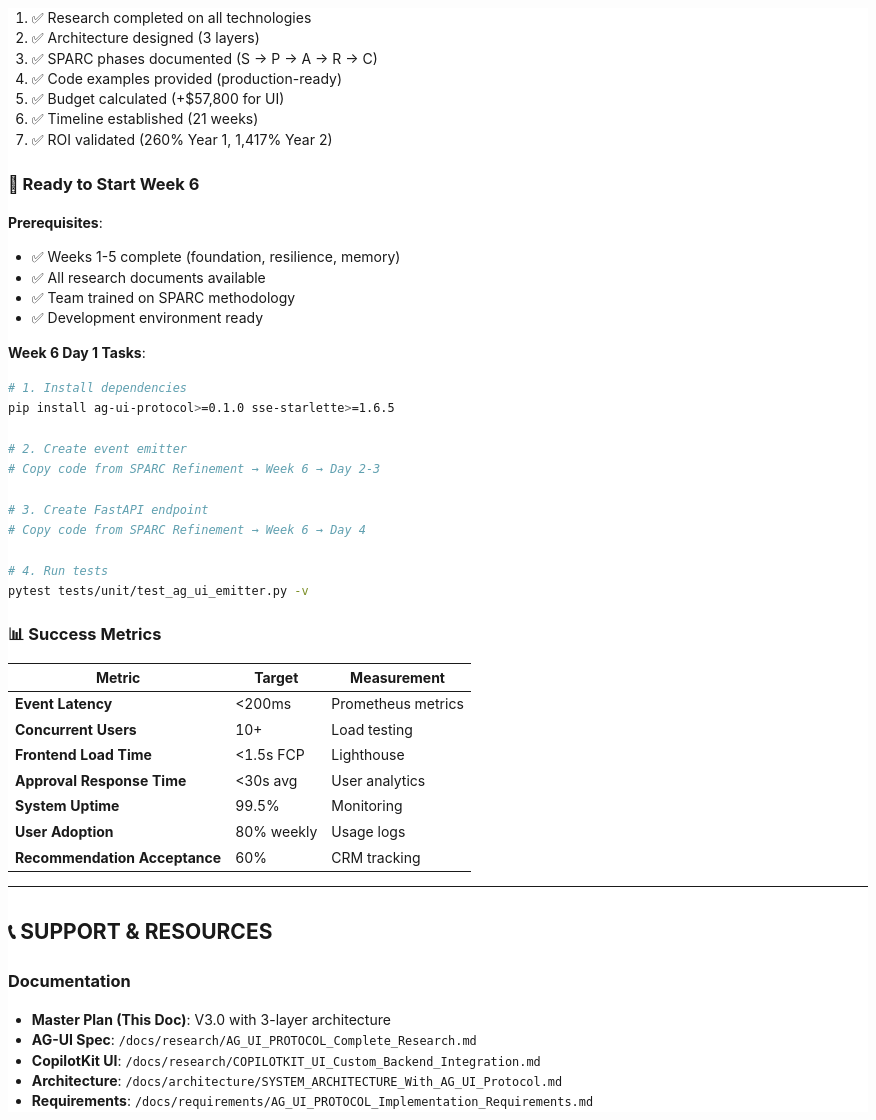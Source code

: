1. ✅ Research completed on all technologies
2. ✅ Architecture designed (3 layers)
3. ✅ SPARC phases documented (S → P → A → R → C)
4. ✅ Code examples provided (production-ready)
5. ✅ Budget calculated (+$57,800 for UI)
6. ✅ Timeline established (21 weeks)
7. ✅ ROI validated (260% Year 1, 1,417% Year 2)

### 🎯 Ready to Start Week 6

**Prerequisites**:
- ✅ Weeks 1-5 complete (foundation, resilience, memory)
- ✅ All research documents available
- ✅ Team trained on SPARC methodology
- ✅ Development environment ready

**Week 6 Day 1 Tasks**:
```bash
# 1. Install dependencies
pip install ag-ui-protocol>=0.1.0 sse-starlette>=1.6.5

# 2. Create event emitter
# Copy code from SPARC Refinement → Week 6 → Day 2-3

# 3. Create FastAPI endpoint
# Copy code from SPARC Refinement → Week 6 → Day 4

# 4. Run tests
pytest tests/unit/test_ag_ui_emitter.py -v
```

### 📊 Success Metrics

| Metric | Target | Measurement |
|--------|--------|-------------|
| **Event Latency** | <200ms | Prometheus metrics |
| **Concurrent Users** | 10+ | Load testing |
| **Frontend Load Time** | <1.5s FCP | Lighthouse |
| **Approval Response Time** | <30s avg | User analytics |
| **System Uptime** | 99.5% | Monitoring |
| **User Adoption** | 80% weekly | Usage logs |
| **Recommendation Acceptance** | 60% | CRM tracking |

---

## 📞 SUPPORT & RESOURCES

### Documentation
- **Master Plan (This Doc)**: V3.0 with 3-layer architecture
- **AG-UI Spec**: `/docs/research/AG_UI_PROTOCOL_Complete_Research.md`
- **CopilotKit UI**: `/docs/research/COPILOTKIT_UI_Custom_Backend_Integration.md`
- **Architecture**: `/docs/architecture/SYSTEM_ARCHITECTURE_With_AG_UI_Protocol.md`
- **Requirements**: `/docs/requirements/AG_UI_PROTOCOL_Implementation_Requirements.md`
